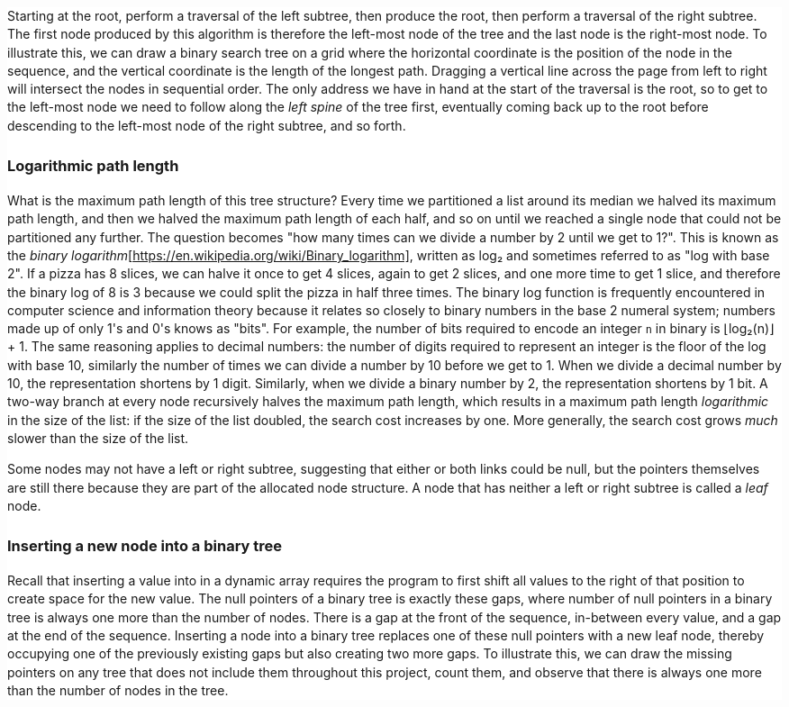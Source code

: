 Starting at the root, perform a traversal of the left subtree, then produce the root, then perform a traversal of the right subtree.
The first node produced by this algorithm is therefore the left-most node of the tree and the last node is the right-most node.
To illustrate this, we can draw a binary search tree on a grid where the horizontal coordinate is the position of the node in the sequence, and the vertical coordinate is the length of the longest path.
Dragging a vertical line across the page from left to right will intersect the nodes in sequential order. 
The only address we have in hand at the start of the traversal is the root, so to get to the left-most node we need to follow along the _left spine_ of the tree first, eventually coming back up to the root before descending to the left-most node of the right subtree, and so forth.

### Logarithmic path length

What is the maximum path length of this tree structure? 
Every time we partitioned a list around its median we halved its maximum path length, and then we halved the maximum path length of each half, and so on until we reached a single node that could not be partitioned any further.
The question becomes "how many times can we divide a number by 2 until we get to 1?".
This is known as the _binary logarithm_[https://en.wikipedia.org/wiki/Binary_logarithm], written as log₂ and sometimes referred to as "log with base 2". 
If a pizza has 8 slices, we can halve it once to get 4 slices, again to get 2 slices, and one more time to get 1 slice, and therefore the binary log of 8 is 3 because we could split the pizza in half three times. 
The binary log function is frequently encountered in computer science and information theory because it relates so closely to binary numbers in the base 2 numeral system; numbers made up of only 1's and 0's knows as "bits".
For example, the number of bits required to encode an integer `n` in binary is ⌊log₂(n)⌋ + 1.
The same reasoning applies to decimal numbers: the number of digits required to represent an integer is the floor of the log with base 10, similarly the number of times we can divide a number by 10 before we get to 1. 
When we divide a decimal number by 10, the representation shortens by 1 digit. 
Similarly, when we divide a binary number by 2, the representation shortens by 1 bit. 
A two-way branch at every node recursively halves the maximum path length, which results in a maximum path length _logarithmic_ in the size of the list: 
if the size of the list doubled, the search cost increases by one. More generally, the search cost grows _much_ slower than the size of the list.

Some nodes may not have a left or right subtree, suggesting that either or both links could be null, 
but the pointers themselves are still there because they are part of the allocated node structure. 
A node that has neither a left or right subtree is called a _leaf_ node.

### Inserting a new node into a binary tree

Recall that inserting a value into in a dynamic array requires the program to first shift all values to the
right of that position to create space for the new value. The null pointers of a binary tree is exactly these gaps,
where number of null pointers in a binary tree is always one more than the number of nodes. 
There is a gap at the front of the sequence, in-between every value, and a gap at the end of the sequence.
Inserting a node into a binary tree replaces one of these null pointers with a new leaf node,
thereby occupying one of the previously existing gaps but also creating two more gaps.
To illustrate this, we can draw the missing pointers on any tree that does not include them throughout
this project, count them, and observe that there is always one more than the number of nodes in the tree.


[^2]: https://en.wikipedia.org/wiki/List_(abstract_data_type)
[^3]: https://en.wikipedia.org/wiki/Dynamic_array
[^4]: https://en.wikipedia.org/wiki/Amortized_analysis
[^5]: https://en.wikipedia.org/wiki/Linked_list